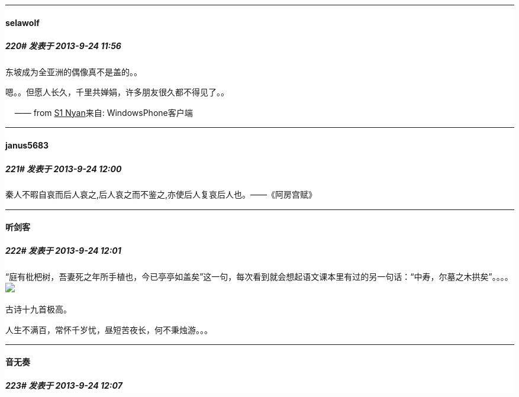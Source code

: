 



-----

####  selawolf  
##### 220#       发表于 2013-9-24 11:56




东坡成为全亚洲的偶像真不是盖的。。


嗯。。但愿人长久，千里共婵娟，许多朋友很久都不得见了。。

    —— from [S1 Nyan](http://126.am/S1Nyan)来自: WindowsPhone客户端







-----

####  janus5683  
##### 221#       发表于 2013-9-24 12:00




秦人不暇自哀而后人哀之,后人哀之而不鉴之,亦使后人复哀后人也。——《阿房宫赋》







-----

####  听剑客  
##### 222#       发表于 2013-9-24 12:01




“庭有枇杷树，吾妻死之年所手植也，今已亭亭如盖矣”这一句，每次看到就会想起语文课本里有过的另一句话：“中寿，尔墓之木拱矣”。。。。<img src="https://static.saraba1st.com/image/smiley/nq/012.gif" referrerpolicy="no-referrer">


古诗十九首极高。

人生不满百，常怀千岁忧，昼短苦夜长，何不秉烛游。。。







-----

####  音无奏  
##### 223#       发表于 2013-9-24 12:07


